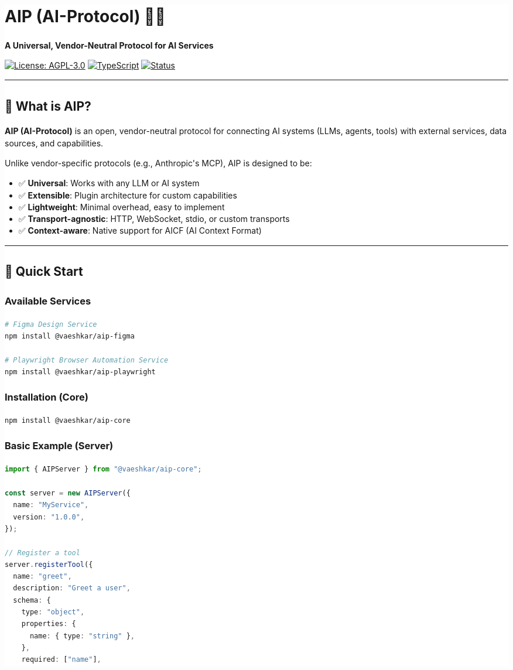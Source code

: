 # AIP (AI-Protocol) 🤖🔌

**A Universal, Vendor-Neutral Protocol for AI Services**

[![License: AGPL-3.0](https://img.shields.io/badge/License-AGPL%203.0-blue.svg)](https://www.gnu.org/licenses/agpl-3.0)
[![TypeScript](https://img.shields.io/badge/TypeScript-5.0+-blue.svg)](https://www.typescriptlang.org/)
[![Status](https://img.shields.io/badge/Status-Alpha-orange.svg)]()

---

## 🎯 What is AIP?

**AIP (AI-Protocol)** is an open, vendor-neutral protocol for connecting AI systems (LLMs, agents, tools) with external services, data sources, and capabilities.

Unlike vendor-specific protocols (e.g., Anthropic's MCP), AIP is designed to be:

- ✅ **Universal**: Works with any LLM or AI system
- ✅ **Extensible**: Plugin architecture for custom capabilities
- ✅ **Lightweight**: Minimal overhead, easy to implement
- ✅ **Transport-agnostic**: HTTP, WebSocket, stdio, or custom transports
- ✅ **Context-aware**: Native support for AICF (AI Context Format)

---

## 🚀 Quick Start

### Available Services

```bash
# Figma Design Service
npm install @vaeshkar/aip-figma

# Playwright Browser Automation Service
npm install @vaeshkar/aip-playwright
```

### Installation (Core)

```bash
npm install @vaeshkar/aip-core
```

### Basic Example (Server)

```typescript
import { AIPServer } from "@vaeshkar/aip-core";

const server = new AIPServer({
  name: "MyService",
  version: "1.0.0",
});

// Register a tool
server.registerTool({
  name: "greet",
  description: "Greet a user",
  schema: {
    type: "object",
    properties: {
      name: { type: "string" },
    },
    required: ["name"],
```